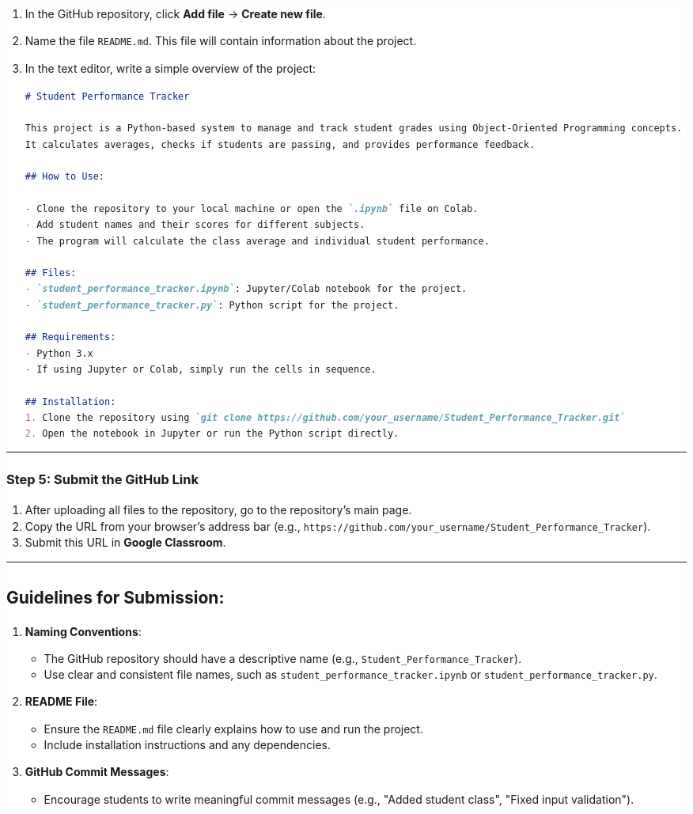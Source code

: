 1. In the GitHub repository, click **Add file** → **Create new file**.
2. Name the file `README.md`. This file will contain information about the project.
3. In the text editor, write a simple overview of the project:
   
   ```markdown
   # Student Performance Tracker
   
   This project is a Python-based system to manage and track student grades using Object-Oriented Programming concepts. It calculates averages, checks if students are passing, and provides performance feedback.
   
   ## How to Use:
   
   - Clone the repository to your local machine or open the `.ipynb` file on Colab.
   - Add student names and their scores for different subjects.
   - The program will calculate the class average and individual student performance.
   
   ## Files:
   - `student_performance_tracker.ipynb`: Jupyter/Colab notebook for the project.
   - `student_performance_tracker.py`: Python script for the project.
   
   ## Requirements:
   - Python 3.x
   - If using Jupyter or Colab, simply run the cells in sequence.
   
   ## Installation:
   1. Clone the repository using `git clone https://github.com/your_username/Student_Performance_Tracker.git`
   2. Open the notebook in Jupyter or run the Python script directly.
   ```
---

### **Step 5: Submit the GitHub Link**

1. After uploading all files to the repository, go to the repository’s main page.
2. Copy the URL from your browser’s address bar (e.g., `https://github.com/your_username/Student_Performance_Tracker`).
3. Submit this URL in **Google Classroom**.

---

## **Guidelines for Submission**:

1. **Naming Conventions**:
   - The GitHub repository should have a descriptive name (e.g., `Student_Performance_Tracker`).
   - Use clear and consistent file names, such as `student_performance_tracker.ipynb` or `student_performance_tracker.py`.
   
2. **README File**:
   - Ensure the `README.md` file clearly explains how to use and run the project.
   - Include installation instructions and any dependencies.

3. **GitHub Commit Messages**:
   - Encourage students to write meaningful commit messages (e.g., "Added student class", "Fixed input validation").
